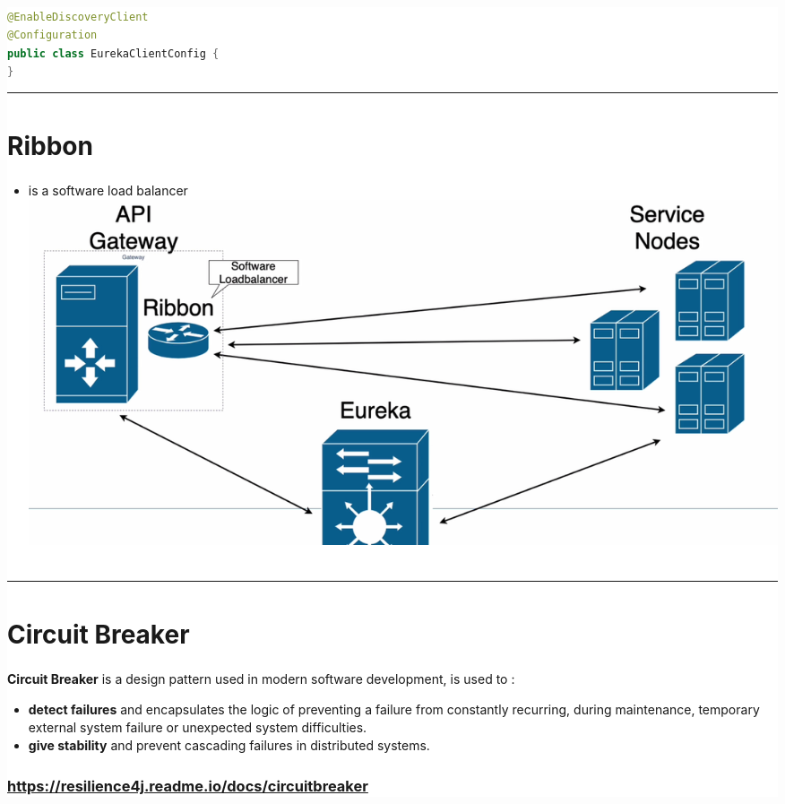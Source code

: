 ```java
@EnableDiscoveryClient
@Configuration
public class EurekaClientConfig {
}
```
---
# Ribbon
- is a software load balancer
![image](microservices_images/Ribbon_integration.png)<br><br>

---
# Circuit Breaker
**Circuit Breaker** is a design pattern used in modern software development, is used to  :
* **detect failures** and encapsulates the logic of preventing a failure from constantly recurring, during maintenance, temporary external system failure or unexpected system difficulties. <br>
* **give stability** and prevent cascading failures in distributed systems. <br>
### https://resilience4j.readme.io/docs/circuitbreaker